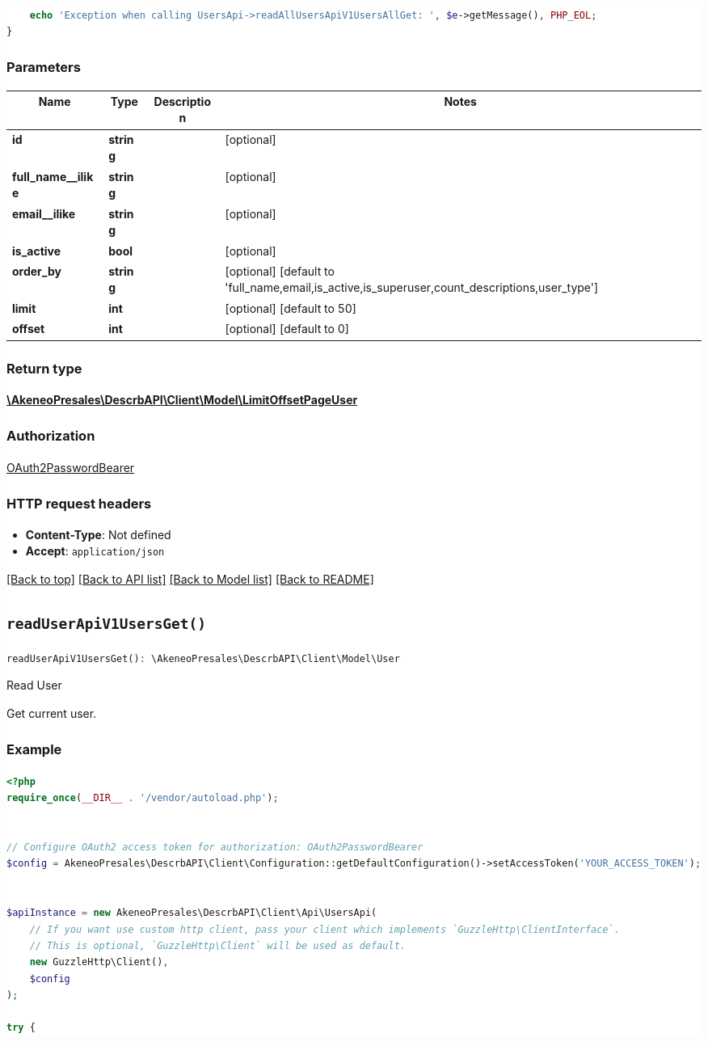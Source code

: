 ```php
    echo 'Exception when calling UsersApi->readAllUsersApiV1UsersAllGet: ', $e->getMessage(), PHP_EOL;
}
```

### Parameters

Name | Type | Description  | Notes
------------- | ------------- | ------------- | -------------
 **id** | **string**|  | [optional]
 **full_name__ilike** | **string**|  | [optional]
 **email__ilike** | **string**|  | [optional]
 **is_active** | **bool**|  | [optional]
 **order_by** | **string**|  | [optional] [default to &#39;full_name,email,is_active,is_superuser,count_descriptions,user_type&#39;]
 **limit** | **int**|  | [optional] [default to 50]
 **offset** | **int**|  | [optional] [default to 0]

### Return type

[**\AkeneoPresales\DescrbAPI\Client\Model\LimitOffsetPageUser**](../Model/LimitOffsetPageUser.md)

### Authorization

[OAuth2PasswordBearer](../../README.md#OAuth2PasswordBearer)

### HTTP request headers

- **Content-Type**: Not defined
- **Accept**: `application/json`

[[Back to top]](#) [[Back to API list]](../../README.md#endpoints)
[[Back to Model list]](../../README.md#models)
[[Back to README]](../../README.md)

## `readUserApiV1UsersGet()`

```php
readUserApiV1UsersGet(): \AkeneoPresales\DescrbAPI\Client\Model\User
```

Read User

Get current user.

### Example

```php
<?php
require_once(__DIR__ . '/vendor/autoload.php');


// Configure OAuth2 access token for authorization: OAuth2PasswordBearer
$config = AkeneoPresales\DescrbAPI\Client\Configuration::getDefaultConfiguration()->setAccessToken('YOUR_ACCESS_TOKEN');


$apiInstance = new AkeneoPresales\DescrbAPI\Client\Api\UsersApi(
    // If you want use custom http client, pass your client which implements `GuzzleHttp\ClientInterface`.
    // This is optional, `GuzzleHttp\Client` will be used as default.
    new GuzzleHttp\Client(),
    $config
);

try {
```